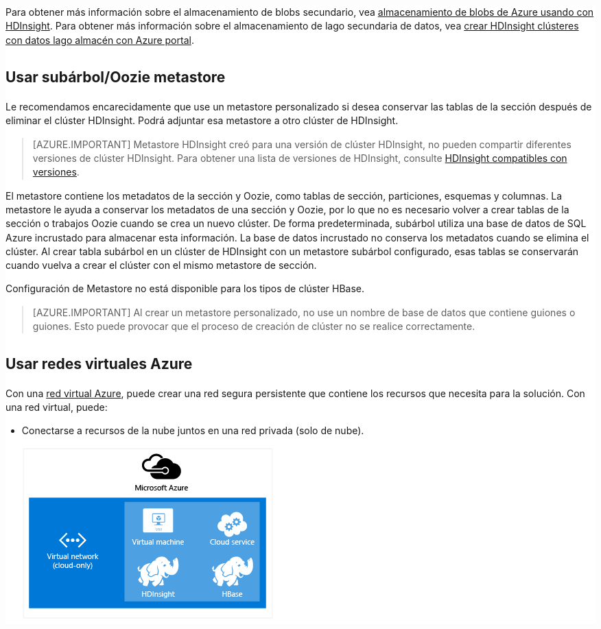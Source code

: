 Para obtener más información sobre el almacenamiento de blobs secundario, vea [almacenamiento de blobs de Azure usando con HDInsight](hdinsight-hadoop-use-blob-storage.md). Para obtener más información sobre el almacenamiento de lago secundaria de datos, vea [crear HDInsight clústeres con datos lago almacén con Azure portal](../data-lake-store/data-lake-store-hdinsight-hadoop-use-portal.md).


## <a name="use-hiveoozie-metastore"></a>Usar subárbol/Oozie metastore

Le recomendamos encarecidamente que use un metastore personalizado si desea conservar las tablas de la sección después de eliminar el clúster HDInsight. Podrá adjuntar esa metastore a otro clúster de HDInsight.

> [AZURE.IMPORTANT] Metastore HDInsight creó para una versión de clúster HDInsight, no pueden compartir diferentes versiones de clúster HDInsight. Para obtener una lista de versiones de HDInsight, consulte [HDInsight compatibles con versiones](hdinsight-component-versioning.md#supported-hdinsight-versions).

El metastore contiene los metadatos de la sección y Oozie, como tablas de sección, particiones, esquemas y columnas. La metastore le ayuda a conservar los metadatos de una sección y Oozie, por lo que no es necesario volver a crear tablas de la sección o trabajos Oozie cuando se crea un nuevo clúster. De forma predeterminada, subárbol utiliza una base de datos de SQL Azure incrustado para almacenar esta información. La base de datos incrustado no conserva los metadatos cuando se elimina el clúster. Al crear tabla subárbol en un clúster de HDInsight con un metastore subárbol configurado, esas tablas se conservarán cuando vuelva a crear el clúster con el mismo metastore de sección.

Configuración de Metastore no está disponible para los tipos de clúster HBase.

> [AZURE.IMPORTANT] Al crear un metastore personalizado, no use un nombre de base de datos que contiene guiones o guiones. Esto puede provocar que el proceso de creación de clúster no se realice correctamente.

## <a name="use-azure-virtual-networks"></a>Usar redes virtuales Azure

Con una [red virtual Azure](https://azure.microsoft.com/documentation/services/virtual-network/), puede crear una red segura persistente que contiene los recursos que necesita para la solución. Con una red virtual, puede:

* Conectarse a recursos de la nube juntos en una red privada (solo de nube).

    ![diagrama de configuración solo nube](./media/hdinsight-hadoop-provision-linux-clusters/hdinsight-vnet-cloud-only.png)

